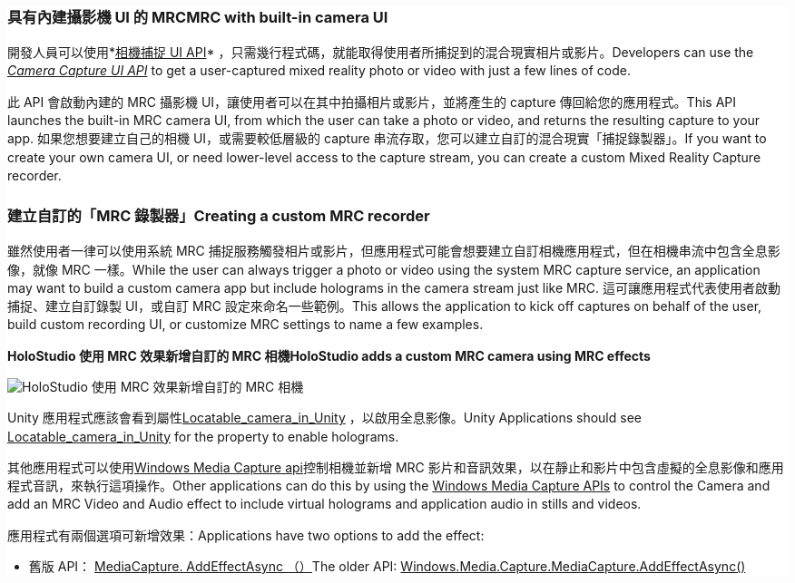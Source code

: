 ### <a name="mrc-with-built-in-camera-ui"></a><span data-ttu-id="35a48-212">具有內建攝影機 UI 的 MRC</span><span class="sxs-lookup"><span data-stu-id="35a48-212">MRC with built-in camera UI</span></span>

<span data-ttu-id="35a48-213">開發人員可以使用*[相機捕捉 UI API](https://docs.microsoft.com/windows/uwp/audio-video-camera/capture-photos-and-video-with-cameracaptureui)* ，只需幾行程式碼，就能取得使用者所捕捉到的混合現實相片或影片。</span><span class="sxs-lookup"><span data-stu-id="35a48-213">Developers can use the *[Camera Capture UI API](https://docs.microsoft.com/windows/uwp/audio-video-camera/capture-photos-and-video-with-cameracaptureui)* to get a user-captured mixed reality photo or video with just a few lines of code.</span></span>

<span data-ttu-id="35a48-214">此 API 會啟動內建的 MRC 攝影機 UI，讓使用者可以在其中拍攝相片或影片，並將產生的 capture 傳回給您的應用程式。</span><span class="sxs-lookup"><span data-stu-id="35a48-214">This API launches the built-in MRC camera UI, from which the user can take a photo or video, and returns the resulting capture to your app.</span></span>  <span data-ttu-id="35a48-215">如果您想要建立自己的相機 UI，或需要較低層級的 capture 串流存取，您可以建立自訂的混合現實「捕捉錄製器」。</span><span class="sxs-lookup"><span data-stu-id="35a48-215">If you want to create your own camera UI, or need lower-level access to the capture stream, you can create a custom Mixed Reality Capture recorder.</span></span>

### <a name="creating-a-custom-mrc-recorder"></a><span data-ttu-id="35a48-216">建立自訂的「MRC 錄製器」</span><span class="sxs-lookup"><span data-stu-id="35a48-216">Creating a custom MRC recorder</span></span>

<span data-ttu-id="35a48-217">雖然使用者一律可以使用系統 MRC 捕捉服務觸發相片或影片，但應用程式可能會想要建立自訂相機應用程式，但在相機串流中包含全息影像，就像 MRC 一樣。</span><span class="sxs-lookup"><span data-stu-id="35a48-217">While the user can always trigger a photo or video using the system MRC capture service, an application may want to build a custom camera app but include holograms in the camera stream just like MRC.</span></span> <span data-ttu-id="35a48-218">這可讓應用程式代表使用者啟動捕捉、建立自訂錄製 UI，或自訂 MRC 設定來命名一些範例。</span><span class="sxs-lookup"><span data-stu-id="35a48-218">This allows the application to kick off captures on behalf of the user, build custom recording UI, or customize MRC settings to name a few examples.</span></span>

<span data-ttu-id="35a48-219">**HoloStudio 使用 MRC 效果新增自訂的 MRC 相機**</span><span class="sxs-lookup"><span data-stu-id="35a48-219">**HoloStudio adds a custom MRC camera using MRC effects**</span></span>

![HoloStudio 使用 MRC 效果新增自訂的 MRC 相機](images/cameraiconholostudio-300px.jpg)

<span data-ttu-id="35a48-221">Unity 應用程式應該會看到屬性[Locatable_camera_in_Unity](locatable-camera-in-unity.md) ，以啟用全息影像。</span><span class="sxs-lookup"><span data-stu-id="35a48-221">Unity Applications should see [Locatable_camera_in_Unity](locatable-camera-in-unity.md) for the property to enable holograms.</span></span>

<span data-ttu-id="35a48-222">其他應用程式可以使用[Windows Media Capture api](https://docs.microsoft.com/uwp/api/Windows.Media.Capture.MediaCapture)控制相機並新增 MRC 影片和音訊效果，以在靜止和影片中包含虛擬的全息影像和應用程式音訊，來執行這項操作。</span><span class="sxs-lookup"><span data-stu-id="35a48-222">Other applications can do this by using the [Windows Media Capture APIs](https://docs.microsoft.com/uwp/api/Windows.Media.Capture.MediaCapture) to control the Camera and add an MRC Video and Audio effect to include virtual holograms and application audio in stills and videos.</span></span>

<span data-ttu-id="35a48-223">應用程式有兩個選項可新增效果：</span><span class="sxs-lookup"><span data-stu-id="35a48-223">Applications have two options to add the effect:</span></span>
* <span data-ttu-id="35a48-224">舊版 API： [MediaCapture. AddEffectAsync （）](https://docs.microsoft.com/uwp/api/windows.media.capture.mediacapture.addeffectasync)</span><span class="sxs-lookup"><span data-stu-id="35a48-224">The older API: [Windows.Media.Capture.MediaCapture.AddEffectAsync()](https://docs.microsoft.com/uwp/api/windows.media.capture.mediacapture.addeffectasync)</span></span>